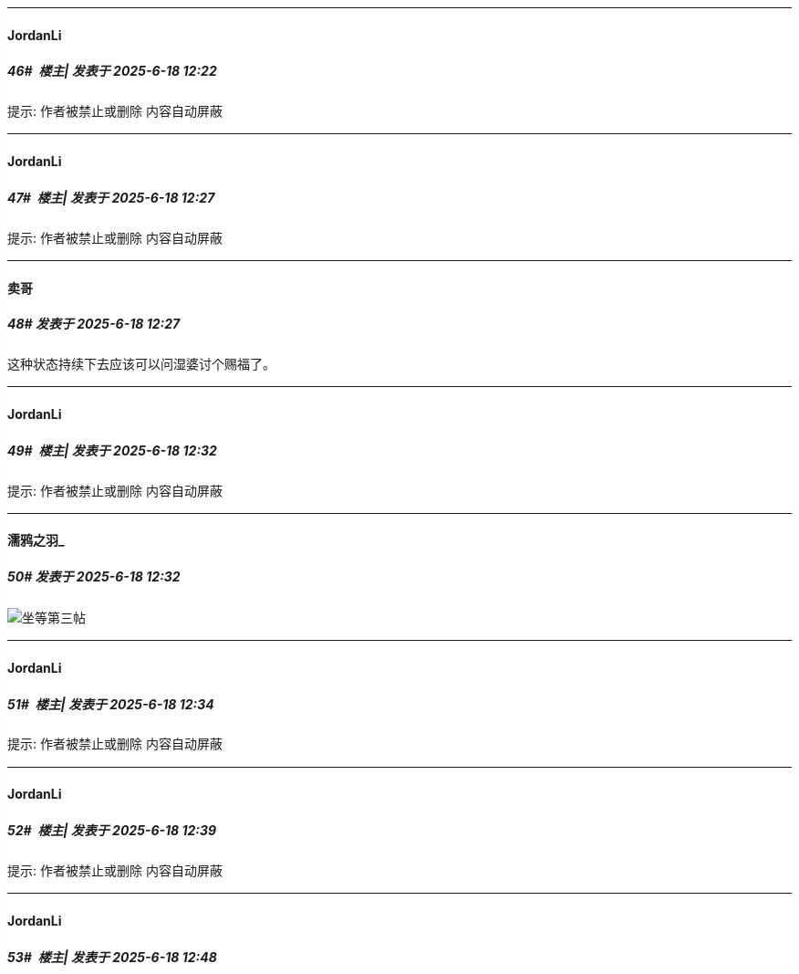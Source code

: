 *****

####  JordanLi  
##### 46#         楼主| 发表于 2025-6-18 12:22

提示: 作者被禁止或删除 内容自动屏蔽

*****

####  JordanLi  
##### 47#         楼主| 发表于 2025-6-18 12:27

提示: 作者被禁止或删除 内容自动屏蔽

*****

####  卖哥  
##### 48#       发表于 2025-6-18 12:27

这种状态持续下去应该可以问湿婆讨个赐福了。

*****

####  JordanLi  
##### 49#         楼主| 发表于 2025-6-18 12:32

提示: 作者被禁止或删除 内容自动屏蔽

*****

####  濡鸦之羽_  
##### 50#       发表于 2025-6-18 12:32

<img src="https://static.stage1st.com/image/smiley/face2017/020.png" referrerpolicy="no-referrer">坐等第三帖

*****

####  JordanLi  
##### 51#         楼主| 发表于 2025-6-18 12:34

提示: 作者被禁止或删除 内容自动屏蔽

*****

####  JordanLi  
##### 52#         楼主| 发表于 2025-6-18 12:39

提示: 作者被禁止或删除 内容自动屏蔽

*****

####  JordanLi  
##### 53#         楼主| 发表于 2025-6-18 12:48
